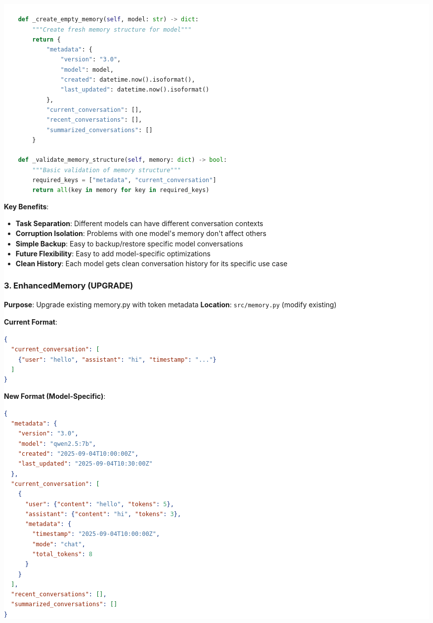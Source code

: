 ```python
    
    def _create_empty_memory(self, model: str) -> dict:
        """Create fresh memory structure for model"""
        return {
            "metadata": {
                "version": "3.0",
                "model": model,
                "created": datetime.now().isoformat(),
                "last_updated": datetime.now().isoformat()
            },
            "current_conversation": [],
            "recent_conversations": [],
            "summarized_conversations": []
        }
    
    def _validate_memory_structure(self, memory: dict) -> bool:
        """Basic validation of memory structure"""
        required_keys = ["metadata", "current_conversation"]
        return all(key in memory for key in required_keys)
```

**Key Benefits**:
- **Task Separation**: Different models can have different conversation contexts
- **Corruption Isolation**: Problems with one model's memory don't affect others
- **Simple Backup**: Easy to backup/restore specific model conversations
- **Future Flexibility**: Easy to add model-specific optimizations
- **Clean History**: Each model gets clean conversation history for its specific use case

### 3. EnhancedMemory (UPGRADE)
**Purpose**: Upgrade existing memory.py with token metadata
**Location**: `src/memory.py` (modify existing)

**Current Format**:
```json
{
  "current_conversation": [
    {"user": "hello", "assistant": "hi", "timestamp": "..."}
  ]
}
```

**New Format (Model-Specific)**:
```json
{
  "metadata": {
    "version": "3.0",
    "model": "qwen2.5:7b",
    "created": "2025-09-04T10:00:00Z",
    "last_updated": "2025-09-04T10:30:00Z"
  },
  "current_conversation": [
    {
      "user": {"content": "hello", "tokens": 5},
      "assistant": {"content": "hi", "tokens": 3}, 
      "metadata": {
        "timestamp": "2025-09-04T10:00:00Z",
        "mode": "chat",
        "total_tokens": 8
      }
    }
  ],
  "recent_conversations": [],
  "summarized_conversations": []
}
```